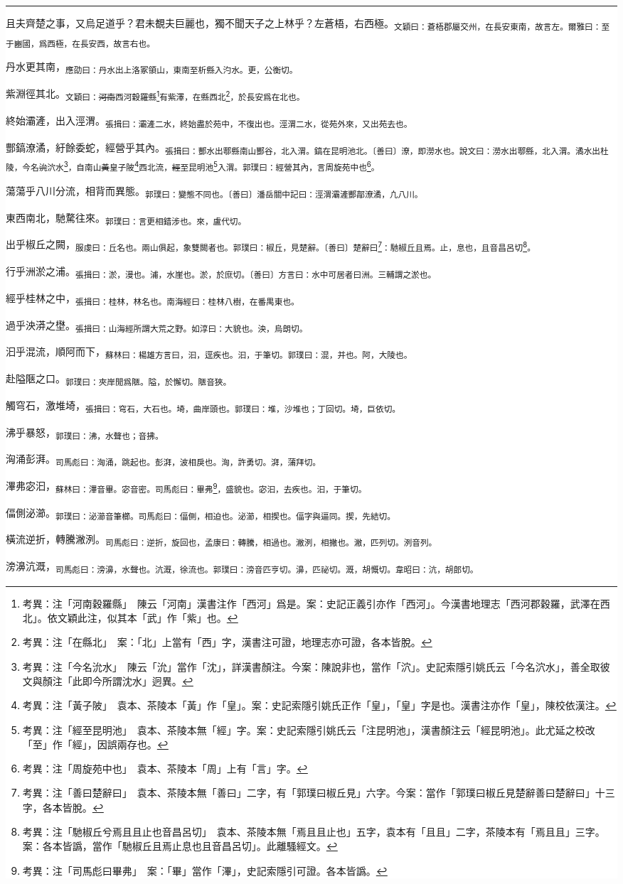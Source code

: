 
---

且夫齊楚之事，又烏足道乎？君未覩夫巨麗也，獨不聞天子之上林乎？左蒼梧，右西極。<sub>文穎曰：蒼梧郡屬交州，在長安東南，故言左。爾雅曰：至于豳國，爲西極，在長安西，故言右也。</sub>

丹水更其南，<sub>應劭曰：丹水出上洛冢領山，東南至析縣入汋水。更，公衡切。</sub>

紫淵徑其北。<sub>文穎曰：~~河南~~西河穀羅縣[^8.1.5]有紫澤，在縣西北[^8.1.6]，於長安爲在北也。</sub>

終始灞滻，出入涇渭。<sub>張揖曰：灞滻二水，終始盡於苑中，不復出也。涇渭二水，從苑外來，又出苑去也。</sub>

酆鎬潦潏，紆餘委蛇，經營乎其內。<sub>張揖曰：酆水出鄠縣南山酆谷，北入渭。鎬在昆明池北。〔善曰〕潦，即澇水也。說文曰：澇水出鄠縣，北入渭。潏水出杜陵，今名~~沇~~泬水[^8.1.7]，自南山~~黃~~皇子陂[^8.1.8]西北流，~~經~~至昆明池[^8.1.9]入渭。郭璞曰：經營其內，言周旋苑中也[^8.1.10]。</sub>

蕩蕩乎八川分流，相背而異態。<sub>郭璞曰：變態不同也。〔善曰〕潘岳關中記曰：涇渭灞滻酆鄗潦潏，凣八川。</sub>

東西南北，馳騖往來。<sub>郭璞曰：言更相錯涉也。來，盧代切。</sub>

出乎椒丘之闕，<sub>服虔曰：丘名也。兩山俱起，象雙闕者也。郭璞曰：椒丘，見楚辭。〔善曰〕楚辭曰[^8.1.11]：馳椒丘且焉。止，息也，且音昌呂切[^8.1.12]。</sub>

行乎洲淤之浦。<sub>張揖曰：淤，漫也。浦，水崖也。淤，於庶切。〔善曰〕方言曰：水中可居者曰洲。三輔謂之淤也。</sub>

經乎桂林之中，<sub>張揖曰：桂林，林名也。南海經曰：桂林八樹，在番禺東也。</sub>

過乎泱漭之壄。<sub>張揖曰：山海經所謂大荒之野。如淳曰：大貌也。泱，烏朗切。</sub>

汩乎混流，順阿而下，<sub>蘇林曰：楊雄方言曰，汩，逕疾也。汩，于筆切。郭璞曰：混，并也。阿，大陵也。</sub>

赴隘陿之口。<sub>郭璞曰：夾岸閒爲陿。隘，於懈切。陿音狹。</sub>

觸穹石，激堆埼，<sub>張揖曰：穹石，大石也。埼，曲岸頭也。郭璞曰：堆，沙堆也；丁回切。埼，巨依切。</sub>

沸乎暴怒，<sub>郭璞曰：沸，水聲也；音拂。</sub>

洶涌彭湃。<sub>司馬彪曰：洶涌，跳起也。彭湃，波相戾也。洶，許勇切。湃，蒲拜切。</sub>

滭弗宓汩，<sub>蘇林曰：滭音畢。宓音密。司馬彪曰：畢弗[^8.1.13]，盛貌也。宓汩，去疾也。汩，于筆切。</sub>

偪側泌瀄。<sub>郭璞曰：泌瀄音筆櫛。司馬彪曰：偪側，相迫也。泌瀄，相揳也。偪字與逼同。揳，先結切。</sub>

橫流逆折，轉騰潎洌。<sub>司馬彪曰：逆折，旋回也，孟康曰：轉騰，相過也。潎洌，相撇也。潎，匹列切。洌音列。</sub>

滂濞沆溉，<sub>司馬彪曰：滂濞，水聲也。沆溉，徐流也。郭璞曰：滂音匹亨切。濞，匹祕切。溉，胡慨切。韋昭曰：沆，胡郎切。</sub>


[^8.1.1]: 考異：曰楚則失矣　茶陵本有校語云善作「是」，蓋所見本「楚」譌爲「是」也。袁本無。史記、漢書皆作「楚」。
[^8.1.2]: 考異：所以述職也　茶陵本云善無「也」字。袁本無校語。史記、漢書皆有。
[^8.1.3]: 考異：不務明君臣之義　袁本、茶陵本云善無「臣」字。史記、漢書皆有。
[^8.1.4]: 考異：而適足以![&#x26955;](images/26955.svg)君自損也　案：![&#x26955;](images/26955.svg)當作「![&#x26958;](images/26958.svg)」，各本皆譌。其字上「臼」下「寸」，在說文巢部。今漢書作「![&#x21B2F;](images/21B2F.svg)」，亦譌也。史記作「貶」，與五臣同。
[^8.1.5]: 考異：注「河南穀羅縣」　陳云「河南」漢書注作「西河」爲是。案：史記正義引亦作「西河」。今漢書地理志「西河郡穀羅，武澤在西北」。依文穎此注，似其本「武」作「紫」也。
[^8.1.6]: 考異：注「在縣北」　案：「北」上當有「西」字，漢書注可證，地理志亦可證，各本皆脫。
[^8.1.7]: 考異：注「今名沇水」　陳云「沇」當作「沈」，詳漢書顏注。今案：陳說非也，當作「泬」。史記索隱引姚氏云「今名泬水」，善全取彼文與顏注「此即今所謂沈水」迥異。
[^8.1.8]: 考異：注「黃子陂」　袁本、茶陵本「黃」作「皇」。案：史記索隱引姚氏正作「皇」，「皇」字是也。漢書注亦作「皇」，陳校依漢注。
[^8.1.9]: 考異：注「經至昆明池」　袁本、茶陵本無「經」字。案：史記索隱引姚氏云「注昆明池」，漢書顏注云「經昆明池」。此尤延之校改「至」作「經」，因誤兩存也。
[^8.1.10]: 考異：注「周旋苑中也」　袁本、茶陵本「周」上有「言」字。
[^8.1.11]: 考異：注「善曰楚辭曰」　袁本、茶陵本無「善曰」二字，有「郭璞曰椒丘見」六字。今案：當作「郭璞曰椒丘見楚辭善曰楚辭曰」十三字，各本皆脫。
[^8.1.12]: 考異：注「馳椒丘兮焉且且止也音昌呂切」　袁本、茶陵本無「焉且且止也」五字，袁本有「且且」二字，茶陵本有「焉且且」三字。案：各本皆譌，當作「馳椒丘且焉止息也且音昌呂切」。此離騷經文。
[^8.1.13]: 考異：注「司馬彪曰畢弗」　案：「畢」當作「滭」，史記索隱引可證。各本皆譌。
[^8.1.14]: 考異：注「淈水出貌」　袁本、茶陵本無此四字。
[^8.1.15]: 考異：汩濦漂疾　袁本「濦」作「㴔」，云善作「濦」。茶陵本云五臣作「㴔」。案：各本所見皆非也。史記、漢書皆作「㴔」。善引韋昭曰「㴔，許及切」，即漢書音正作「㴔」可知。彼載晉灼「華給反」，郭璞「許立反」，史記索隱同，諸家無作「濦」者。又各本注中亦譌「濦」。
[^8.1.16]: 考異：注「說文曰漻清深也」　袁本、茶陵本無此七字。
[^8.1.17]: 考異：注「其形狀而出也」　袁本、茶陵本「其形狀」作「言溢」。漢書注作「言湓溢」。陳云別本作「言溢」爲是。
[^8.1.18]: 考異：注「張揖曰其形狀未聞」　袁本、茶陵本無「其形狀」三字。
[^8.1.19]: 考異：注「魠鱤一名黃曰頰」　袁本、茶陵本無「曰」字。案：依漢書注無「曰」字，鱤下當有「也」字。
[^8.1.20]: 考異：注「兩相合得乃行」　袁本、茶陵本無「合」字。案：漢書注有，蓋尤依彼添。陳云「得乃」當從漢書注作「乃得」。
[^8.1.21]: 考異：注「隱岸坻也」　袁本、茶陵本「坻」作「底」，漢書注作「底」。案：當以尤爲是，即海賦云「巖坻之隈」者也，二本及漢書注皆傳寫譌耳。
[^8.1.22]: 考異：注「常庭之山」　袁本、茶陵本「常」作「重」。案：今本山海經作「堂」，一作「常」，疑善引自異。
[^8.1.23]: 考異：摧崣崛崎　袁本、茶陵本「摧」作「嶊」，史記、漢書皆作「嶊」。案：此尤本之誤，注同。
[^8.1.24]: 考異：注「振拔也」　袁本、茶陵本「拔」作「收」。何云下言「收斂溪水」，當從「收」。今案：漢書注、史記索隱引皆作「拔」。
[^8.1.25]: 考異：注「隱轔鬱壘」　茶陵本「壘」作「㠥」袁本與此同。案：下云「㠥音壘」，蓋茶陵本是也。今本漢書亦正文「㠥」、注「壘」，歧誤正同此。
[^8.1.26]: 考異：注「郭璞山海經曰」　何校「經」下添「注」字，陳同。各本皆脫。
[^8.1.27]: 考異：蔣苧青薠　案：「苧」當作「芧」，史記、漢書皆作「芧」，各本及注中俱譌，五臣作「芋，云句切」，大誤。又案：玉篇「芋」、「苧」同，與此賦之「芧」迥別，彼乃說文所云「草可以爲繩」者，此張揖解爲「三稜」。三稜類詳見政和經史證類本草，實異名同，不可援以相證，決爲譌字無疑。
[^8.1.28]: 考異：注「說文曰馣馤」　案：此「曰」下有脫也。各本皆同，無以補之。或因此謂說文有「馣馤」，非。羣書引說文而未見者，皆不必今本脫去也。
[^8.1.29]: 考異：注「騾驘同」　案：當作「驘騾同」，誤倒也。正文，五臣作「騾」，史記亦作「騾」。凡五臣每取善注以改字或取他書，皆此類。漢書作「䯁」。袁本、茶陵本刪此注，非。
[^8.1.30]: 考異：注「中途樓閣間陛道」　案：「中」字不當有。史記集解引無。各本皆衍。
[^8.1.31]: 考異：青龍蚴蟉於東葙　案：「葙」當作「箱」。史記、漢書皆作「箱」，善與之同。今各作「葙」，凡偏旁「竹」「艹」每相混耳。五臣改作「廂」，非也。
[^8.1.32]: 考異：盤石振崖　案：「振」當作「裖」，注同。史記、漢書皆作「裖」。高唐賦「裖陳磑磑」，善注云「裖，已見上林賦」。彼五臣作「振」，然則此賦亦爲五臣亂之，而失其校語也。
[^8.1.33]: 考異：注「其處磅磄千仞」　案：此下當有「磅磄與旁唐音義同」一句，各本皆無，蓋脫也。
[^8.1.34]: 考異：盧橘夏熟　袁本、茶陵本云「熟」善作「熱」。案：二本所見誤也。史記、漢書皆作「孰」，善與之同。「孰」即「熟」字。
[^8.1.35]: 考異：楟柰厚朴　「楟」當作「亭」，注引張揖曰「亭山梨也」，蓋善作「亭」，五臣作「楟音亭」，而各本亂之也。漢書作「亭」，史記作「楟」，善此賦大略文同漢書者較多。
[^8.1.36]: 考異：注「其實似縠子」　袁本、茶陵本「縠」作「穀」，無「子」字。案：「穀」，亦譌也。此字從「木」不從「禾」，楮也。漢書注、史記索隱皆云「穀子」，尤依添，但「縠」字益譌。
[^8.1.37]: 考異：注「採木也」　何校「採」改「棌」，下「採音采」同。漢書注作「采音菜」。
[^8.1.38]: 考異：注「崔錯交雜癹骪蟠戾也」　袁本、茶陵本作「錯相樛也」四字。考史記索隱引郭璞云「崔錯癹骪者，蟠戾相樛也」。袁、茶陵二本有脫，尤所添改，在今漢書顏注，亦未是，當作「蟠戾相樛也」五字。
[^8.1.39]: 考異：注「郭璞曰坑衡徑直貌閜砢相扶持也」　袁本、茶陵本無「閜砢相扶持」五字。案：史記索隱引郭璞云「坑衡、閜砢者，揭孽傾欹貌也」，尤所添，在今漢書顏注，亦未是。或「坑衡徑直貌也」一句，係善注誤連爲郭耳。
[^8.1.40]: 考異：注「英謂華也」　袁本、茶陵本無此四字。案：在今漢書顏注。
[^8.1.41]: 考異：蜼玃飛![&#x2756B;](images/2756B.svg)　茶陵本「![&#x2756B;](images/2756B.svg)」作「蠝」。案：注中三見，下二字不從「土」，漢書作「蠝」，史記作「䴎」，單行本索隱仍作「蠝」。考集韻五旨，「䴎」下重文有六，而不載「![&#x2756B;](images/2756B.svg)」，可證其非。袁本正文作「![&#x2756B;](images/2756B.svg)」，注皆作「蠝」，以南都賦互證，疑五臣本之誤，而又相亂也。
[^8.1.42]: 考異：注「飛![&#x2756B;](images/2756B.svg)鼠也」　案「鼠」上當有「飛」字。案漢書注、史記集解、索隱有。陳云別本有，各本皆脫。南都賦注引「蠝，飛鼠也」，脫上「飛」字，當互訂。
[^8.1.43]: 考異：注「在樹暴戲恣態也」　陳云「暴」當作「共」。案：漢書注、史記正義引作「共」。各本皆誤。
[^8.1.44]: 考異：注「說文曰杪末也」　袁本、茶陵本無此六字。
[^8.1.45]: 考異：娛遊往來　案：「娛」當作「娭」。各本皆譌。注引說文「娭，許其切」，非「娛」甚明。史記作「嬉」，「娭」、「嬉」同字也。今本漢書及注誤與此同。又見羽獵賦。
[^8.1.46]: 考異：注「有似虯」　何校引徐七來惇復曰：「似」下脫「玉」字，據漢書注校，是也。各本皆脫。
[^8.1.47]: 考異：注「龍也無角」　何校引徐曰「子」誤「也」，據漢書注校。袁本「無」作「有」，茶陵本亦作「無」。案：漢書注作「有」。說文「虯，龍子有角者」，稚讓所本，故其廣雅亦云「有角曰![&#x2A4D4;](images/2A4D4.svg)龍，![&#x2A4D4;](images/2A4D4.svg)即虯，上卝者，角也」，此注決不當自爲兩解。唯王逸注離騷「有角曰龍，無角曰虯」。善彼注仍之，所以各存異說，或不知者用彼以改此也。
[^8.1.48]: 考異：注「李善曰孫叔者」　袁本、茶陵本「李善」作「鄭玄」。案：「玄」當作「氏」，漢書注作「氏」，最是。「鄭氏」，見顏師古敘例臣瓚云「鄭德」者也。
[^8.1.49]: 考異：注「言擊嚴鼓簿鹵之中也」　袁本、茶陵本「簿鹵」作「鹵簿」，是也。陳云別本二字乙。
[^8.1.50]: 考異：河江爲阹　茶陵本作「江河」，云善作「河江」。袁本作「江河」，無校語。史記、漢書皆作「江河」。
[^8.1.51]: 考異：注「生謂生取之也」　袁本、茶陵本「謂生取」三字作「抗」字。案：尤所添改，在今漢書顏注，亦未是。「抗」當作「執」，「生執之也」四字一句讀。五臣向注「生，生執」，即襲韋，可借爲證。
[^8.1.52]: 考異：注「絝謂絆絡之也」　袁本、茶陵本無「謂絆之」三字。案：史記集解引有此三字。尤延之蓋依彼添。
[^8.1.53]: 考異：注「司馬彪漢書曰」　何校「漢」上添「續」字，陳同。各本皆脫。
[^8.1.54]: 考異：椎蜚廉　案：「椎」史記、漢書皆作「推」。顏注云「推，亦謂弄之也」，其字從「手」。今流俗讀作「椎擊之椎」，失其義矣。考五臣銑注「椎謂擊殺」，其本作「椎」之明文。善既不注此字，袁、茶陵二本又俱無校語，未審何作也。凡偏傍「扌」「木」每相混。
[^8.1.55]: 考異：注「以白羽爲箭」　袁本、茶陵本「爲」作「羽」。案：重「羽」最是。上「羽」言體，下「羽」言用。漢書注、史記正義引皆可證。
[^8.1.56]: 考異：注「郭璞老子經注曰」　陳云此七字衍。張氏乃曹魏時人，不當引郭語。老子又無郭注。其說是矣。各本皆衍。
[^8.1.57]: 考異：注「與元通靈」　陳云「元」當作「天」，漢書注可據。今案：漢書注譌也。史記正義正作「元」。鄭禮記注引孝經說曰「上通元莫」，即此「元」字之義。
[^8.1.58]: 考異：注「樂汁圖」　案：「圖」下當有「徵」字。史記索隱引有。各本皆脫。
[^8.1.59]: 考異：注「率徑馳去也」　袁本、茶陵本「徑」作「然」。案：考漢書顏注曰「率然直去意」，或尤改「馳」爲「徑」而誤去「然」字。
[^8.1.60]: 考異：蹷石闕　袁本、茶陵本「闕」作「關」，而不著校語。案：依此善與五臣同作「關」也。漢書作「關」，史記作「闕」，善引張揖漢書注則作「關」，未爲非。恐此是尤延之依史記改。前卷及漢書楊雄傳俱作「關」字。
[^8.1.61]: 考異：注「一曰載民」　案：「民」當作「氏」。各本皆譌，下有明文。漢書注誤與此同。
[^8.1.62]: 考異：淮南干遮　何云「干」史、漢作「于」。案：善及小司馬皆引張揖漢書注，不當有異文，蓋今各本作「于」並譌耳。
[^8.1.63]: 考異：注「皆剛勇」　袁本、茶陵本無此三字。案：史記索隱引無，集解有，尤蓋依彼添。
[^8.1.64]: 考異：注「衝激急風也」　袁本、茶陵本「衝」上有「激」字，單行本索隱有，舞賦及七發注有，七命注「衝激」作「激衝」，脫下「激」字，當互訂。
[^8.1.65]: 考異：注「結風亦急風也」　案：單行本索隱「結風」下有「回風」二字，舞賦、七發、七命注皆有，依文義，有者是也。各本此注脫。
[^8.1.66]: 考異：注「皆是靡曼美色也下或云」　袁本、茶陵本「美色也」三字作「也色」二字。案：「也」句絕，「色」屬下，尤添改失之。
[^8.1.67]: 考異：柔橈嫚嫚　案：「嫚嫚」當作「![&#x218EC;](images/218EC.svg)![&#x218EC;](images/218EC.svg)」，漢書作「![&#x218EC;](images/218EC.svg)」，可證也。善注「於圓切」，正爲「![&#x218EC;](images/218EC.svg)」字作音，或五臣誤爲「嫚」，而各本亂之耳。史記作「嬛」，亦「![&#x218EC;](images/218EC.svg)」字之譌。徐廣曰「音娟」。「![&#x218EC;](images/218EC.svg)」即「娟」字，古人每以同字爲音也。小司馬引廣雅「![&#x218EC;](images/218EC.svg)![&#x218EC;](images/218EC.svg)，容也」。今索隱盡作「嬛」，大誤。
[^8.1.68]: 考異：注「香氣盛也漚一候切又曰」　袁本、茶陵本無此十字。
[^8.1.69]: 考異：注「嫮以姱」　袁本、茶陵本「嫮」作「奼」。案：此尤校改也。
[^8.1.70]: 考異：注「更以十二月爲正」　何校引徐曰「二」當作「三」。案：所校是也。漢書武紀「太初元年以正月爲歲首」。師古曰：「謂建寅之月爲正也。」郭取彼事爲義。「夏以十三月爲正」，原出緯書，不知者誤改之。
[^8.1.71]: 考異：德隆於三王　茶陵本云五臣作「皇」，袁本云善作「王」。案：各本所見皆非也。史記、漢書皆作「皇」，善自與之同，傳寫譌耳。
[^8.1.72]: 考異：注「鄭玄毛詩曰」　案：「詩」下當有「箋」字。各本皆脫。
[^8.1.73]: 考異：而樂萬乘之侈　袁本「之」下有「所」字，云善無。茶陵本云五臣有「所」，漢書有。何云「萬乘之所侈，謂天子猶謂此太奢侈者也」。今案：史記亦有，或各本所見脫之。
[^8.1.m1]: 愚案：此處當有善曰二字。
[^8.1.m2]: 愚案：「陵」，胡本原作「凌」，依注文及上海古籍本改。
[^8.1.m3]: 愚案：史記下當有「注」字。
